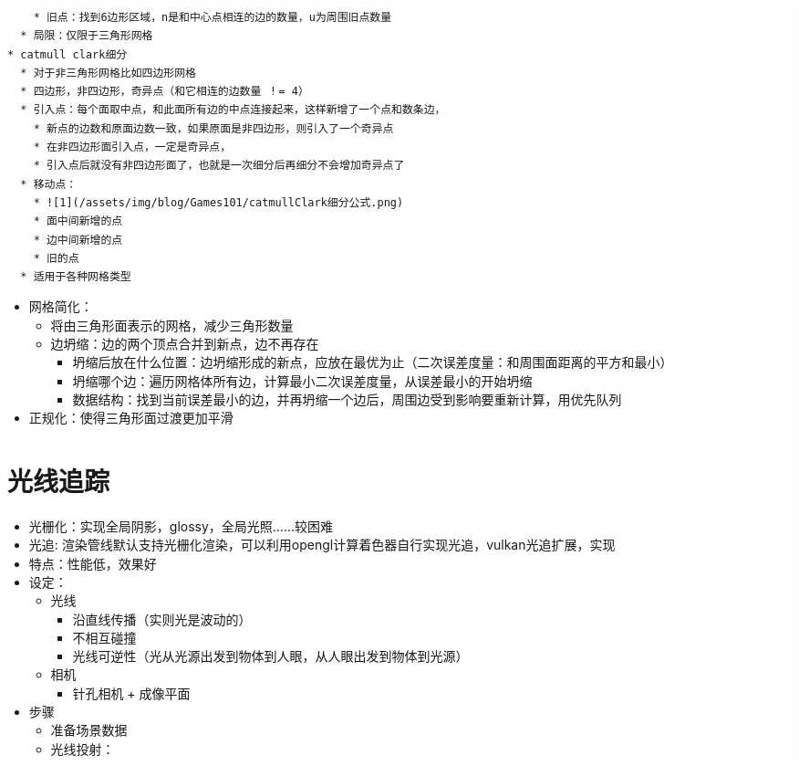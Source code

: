         * 旧点：找到6边形区域，n是和中心点相连的边的数量，u为周围旧点数量
      * 局限：仅限于三角形网格
    * catmull clark细分
      * 对于非三角形网格比如四边形网格
      * 四边形，非四边形，奇异点（和它相连的边数量 ！= 4）
      * 引入点：每个面取中点，和此面所有边的中点连接起来，这样新增了一个点和数条边，
        * 新点的边数和原面边数一致，如果原面是非四边形，则引入了一个奇异点
        * 在非四边形面引入点，一定是奇异点，
        * 引入点后就没有非四边形面了，也就是一次细分后再细分不会增加奇异点了
      * 移动点：
        * ![1](/assets/img/blog/Games101/catmullClark细分公式.png)
        * 面中间新增的点
        * 边中间新增的点
        * 旧的点
      * 适用于各种网格类型
* 网格简化：
  * 将由三角形面表示的网格，减少三角形数量
  * 边坍缩：边的两个顶点合并到新点，边不再存在
    * 坍缩后放在什么位置：边坍缩形成的新点，应放在最优为止（二次误差度量：和周围面距离的平方和最小）
    * 坍缩哪个边：遍历网格体所有边，计算最小二次误差度量，从误差最小的开始坍缩
    * 数据结构：找到当前误差最小的边，并再坍缩一个边后，周围边受到影响要重新计算，用优先队列
* 正规化：使得三角形面过渡更加平滑

# 光线追踪

* 光栅化：实现全局阴影，glossy，全局光照……较困难
* 光追: 渲染管线默认支持光栅化渲染，可以利用opengl计算着色器自行实现光追，vulkan光追扩展，实现
* 特点：性能低，效果好
* 设定：
  * 光线
    * 沿直线传播（实则光是波动的）
    * 不相互碰撞
    * 光线可逆性（光从光源出发到物体到人眼，从人眼出发到物体到光源）
  * 相机
    * 针孔相机 + 成像平面
* 步骤
  * 准备场景数据
  * 光线投射：